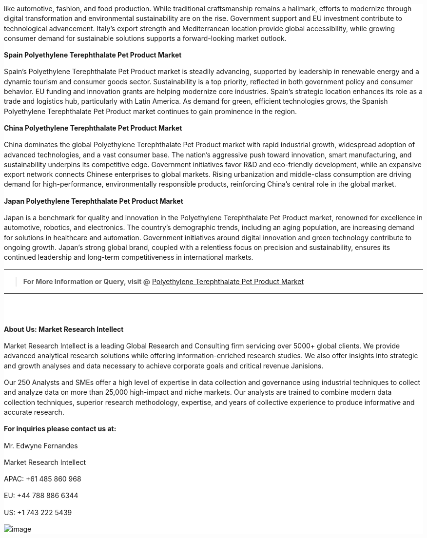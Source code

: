 like automotive, fashion, and food production. While traditional craftsmanship remains a hallmark, efforts to modernize through digital transformation and environmental sustainability are on the rise. Government support and EU investment contribute to technological advancement. Italy&rsquo;s export strength and Mediterranean location provide global accessibility, while growing consumer demand for sustainable solutions supports a forward-looking market outlook.</p><p class="" data-start="4424" data-end="4975"><strong data-start="4424" data-end="4445">Spain Polyethylene Terephthalate Pet Product Market</strong></p><p class="" data-start="4424" data-end="4975">Spain&rsquo;s Polyethylene Terephthalate Pet Product market is steadily advancing, supported by leadership in renewable energy and a dynamic tourism and consumer goods sector. Sustainability is a top priority, reflected in both government policy and consumer behavior. EU funding and innovation grants are helping modernize core industries. Spain&rsquo;s strategic location enhances its role as a trade and logistics hub, particularly with Latin America. As demand for green, efficient technologies grows, the Spanish Polyethylene Terephthalate Pet Product market continues to gain prominence in the region.</p><p class="" data-start="4977" data-end="5589"><strong data-start="4977" data-end="4998">China Polyethylene Terephthalate Pet Product Market</strong></p><p class="" data-start="4977" data-end="5589">China dominates the global Polyethylene Terephthalate Pet Product market with rapid industrial growth, widespread adoption of advanced technologies, and a vast consumer base. The nation&rsquo;s aggressive push toward innovation, smart manufacturing, and sustainability underpins its competitive edge. Government initiatives favor R&amp;D and eco-friendly development, while an expansive export network connects Chinese enterprises to global markets. Rising urbanization and middle-class consumption are driving demand for high-performance, environmentally responsible products, reinforcing China&rsquo;s central role in the global market.</p><p class="" data-start="5591" data-end="6162"><strong data-start="5591" data-end="5612">Japan Polyethylene Terephthalate Pet Product Market</strong></p><p class="" data-start="5591" data-end="6162">Japan is a benchmark for quality and innovation in the Polyethylene Terephthalate Pet Product market, renowned for excellence in automotive, robotics, and electronics. The country&rsquo;s demographic trends, including an aging population, are increasing demand for solutions in healthcare and automation. Government initiatives around digital innovation and green technology contribute to ongoing growth. Japan&rsquo;s strong global brand, coupled with a relentless focus on precision and sustainability, ensures its continued leadership and long-term competitiveness in international markets.</p><hr /><blockquote><p><span class="font-[700]"><strong>For More Information or Query, visit&nbsp;@</strong>&nbsp;</span><span class="font-[700]"><a href="https://www.marketresearchintellect.com/product/global-polyethylene-terephthalate-pet-product-market-size-and-forecast/?utm_source=Linkedin&utm_medium=019" target="_blank" data-tracking-control-name="article-ssr-frontend-pulse_little-text-block" data-tracking-will-navigate="" data-test-link="">Polyethylene Terephthalate Pet Product Market</a></span></p></blockquote><hr /><h3>&nbsp;</h3><p><strong><span class="font-[700]">About Us: Market Research Intellect</span></strong></p><p><span class="">Market Research Intellect is a leading Global Research and Consulting firm servicing over 5000+ global clients. We provide advanced analytical research solutions while offering information-enriched research studies.&nbsp;</span>We also offer insights into strategic and growth analyses and data necessary to achieve corporate goals and critical revenue Janisions.</p><p><span class="">Our 250 Analysts and SMEs offer a high level of expertise in data collection and governance using industrial techniques to collect and analyze data on more than 25,000 high-impact and niche markets. Our analysts are trained to combine modern data collection techniques, superior research methodology, expertise, and years of collective experience to produce informative and accurate research.</span></p><p><strong>For inquiries please contact us at:</strong></p><p>Mr. Edwyne Fernandes</p><p>Market Research Intellect</p><p>APAC: +61 485 860 968</p><p>EU: +44 788 886 6344</p><p>US: +1 743 222 5439</p>
![image](https://github.com/user-attachments/assets/00497792-180d-4a3e-98df-211b6df6e572)
